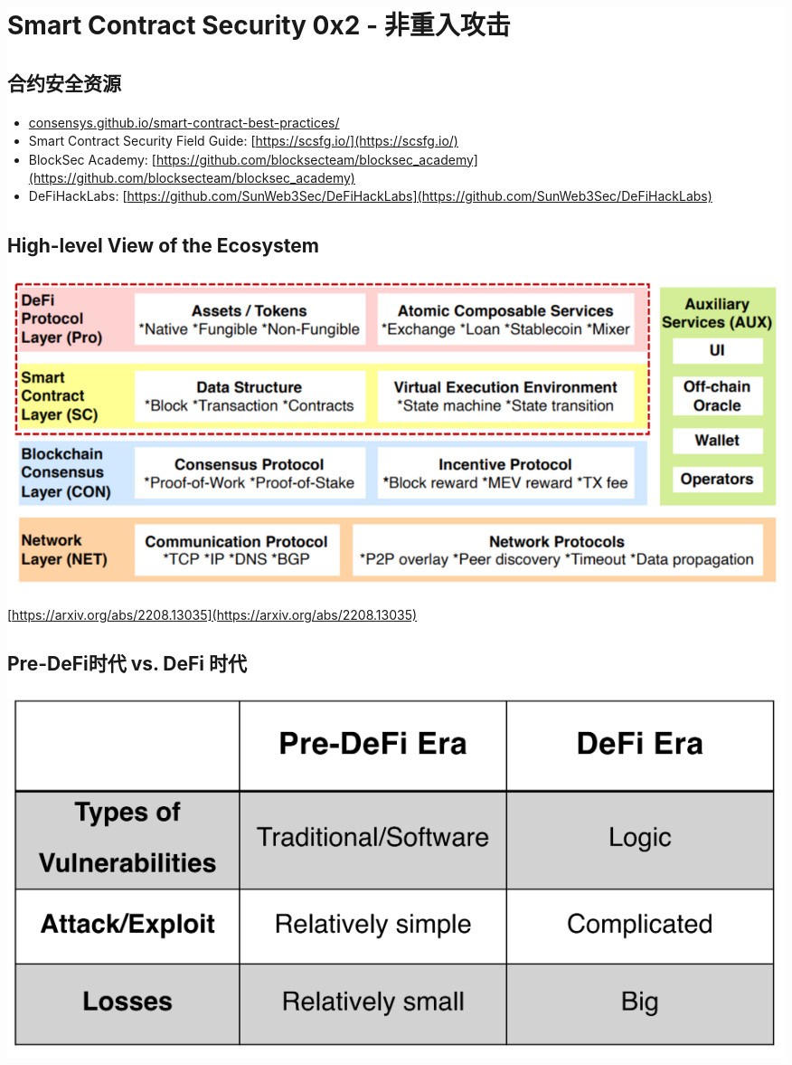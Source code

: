 # Smart Contract Security 0x2 - 非重入攻击

## 合约安全资源

- [consensys.github.io/smart-contract-best-practices/](http://consensys.github.io/smart-contract-best-practices/)
- Smart Contract Security Field Guide: [https://scsfg.io/](https://scsfg.io/)
- BlockSec Academy: [https://github.com/blocksecteam/blocksec_academy](https://github.com/blocksecteam/blocksec_academy)
- DeFiHackLabs: [https://github.com/SunWeb3Sec/DeFiHackLabs](https://github.com/SunWeb3Sec/DeFiHackLabs)

## **High-level View of the Ecosystem**

![Untitled](NonReentrancyIssues/Untitled.png)

[https://arxiv.org/abs/2208.13035](https://arxiv.org/abs/2208.13035)

## Pre-DeFi时代 vs. DeFi 时代

![Untitled](NonReentrancyIssues/Untitled%201.png)
